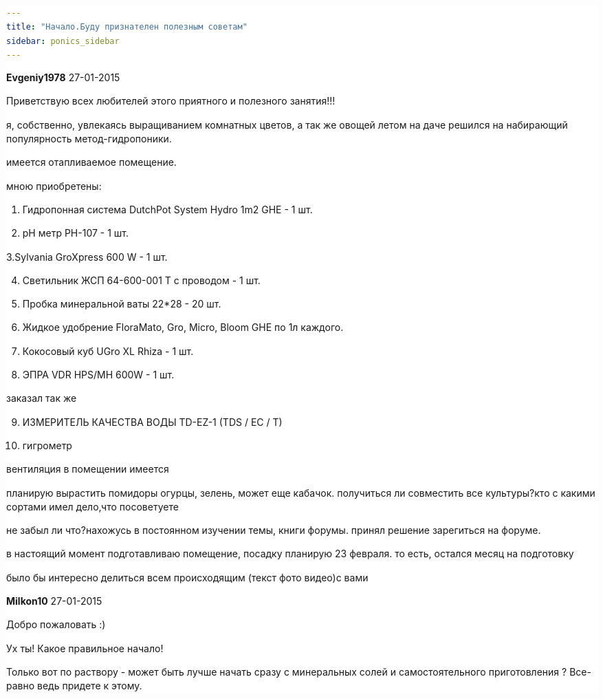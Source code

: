 ```yaml
---
title: "Начало.Буду признателен полезным советам"
sidebar: ponics_sidebar
---
```


**Evgeniy1978** 27-01-2015

Приветствую всех любителей этого приятного и полезного занятия!!!

я, собственно, увлекаясь выращиванием комнатных цветов, а так же овощей летом на даче решился на набирающий популярность метод-гидропоники.

имеется отапливаемое помещение.

мною приобретены:

1. Гидропонная система DutchPot System Hydro 1m2 GHE - 1 шт.

2. pH метр PH-107 - 1 шт.

3.Sylvania GroXpress 600 W - 1 шт.

4. Светильник ЖСП 64-600-001 Т с проводом - 1 шт.

5. Пробка минеральной ваты 22*28 - 20 шт.

6. Жидкое удобрение FloraMato, Gro, Micro, Bloom GHE по 1л каждого.

7. Кокосовый куб UGro XL Rhiza - 1 шт.

8. ЭПРА VDR HPS/MH 600W - 1 шт.

заказал так же

9. ИЗМЕРИТЕЛЬ КАЧЕСТВА ВОДЫ TD-EZ-1 (TDS / EC / T)

10. гигрометр

вентиляция в помещении имеется

планирую вырастить помидоры огурцы, зелень, может еще кабачок. получиться ли совместить все культуры?кто с какими сортами имел дело,что посоветуете

не забыл ли что?нахожусь в постоянном изучении темы, книги форумы. принял решение зарегиться на форуме.

в настоящий момент подготавливаю помещение, посадку планирую 23 февраля. то есть, остался месяц на подготовку

было бы интересно делиться всем происходящим (текст фото видео)с вами


**Milkon10** 27-01-2015

Добро пожаловать :)

Ух ты! Какое правильное начало!

Только вот по раствору - может быть лучше начать сразу с минеральных солей и самостоятельного приготовления ? Все-равно ведь придете к этому.
